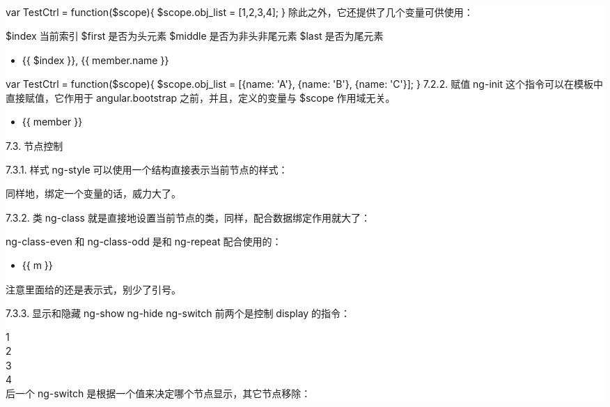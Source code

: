   
  var TestCtrl = function($scope){
    $scope.obj_list = [1,2,3,4];
  }
除此之外，它还提供了几个变量可供使用：

$index 当前索引
$first 是否为头元素
$middle 是否为非头非尾元素
$last 是否为尾元素
  <div ng-controller="TestCtrl">
    <ul ng-repeat="member in obj_list">
      <li>{{ $index }}, {{ member.name }}</li>
    </ul>
  </div>
  
  var TestCtrl = function($scope){
    $scope.obj_list = [{name: 'A'}, {name: 'B'}, {name: 'C'}];
  }
7.2.2. 赋值 ng-init
这个指令可以在模板中直接赋值，它作用于 angular.bootstrap 之前，并且，定义的变量与 $scope 作用域无关。

  <div ng-controller="TestCtrl" ng-init="a=[1,2,3,4];">
    <ul ng-repeat="member in a">
      <li>{{ member }}</li>
    </ul>
  </div>
7.3. 节点控制

7.3.1. 样式 ng-style
可以使用一个结构直接表示当前节点的样式：

  <div ng-style="{width: 100 + 'px', height: 100 + 'px', backgroundColor: 'red'}">
  </div>
同样地，绑定一个变量的话，威力大了。

7.3.2. 类 ng-class
就是直接地设置当前节点的类，同样，配合数据绑定作用就大了：

  <div ng-controller="TestCtrl" ng-class="cls">
  </div>
ng-class-even 和 ng-class-odd 是和 ng-repeat 配合使用的：

  <ul ng-init="l=[1,2,3,4]">
    <li ng-class-odd="'odd'" ng-class-even="'even'" ng-repeat="m in l">{{ m }}</li>
  </ul>
注意里面给的还是表示式，别少了引号。

7.3.3. 显示和隐藏 ng-show ng-hide ng-switch
前两个是控制 display 的指令：

  <div ng-show="true">1</div>
  <div ng-show="false">2</div>
  <div ng-hide="true">3</div>
  <div ng-hide="false">4</div>
后一个 ng-switch 是根据一个值来决定哪个节点显示，其它节点移除：
